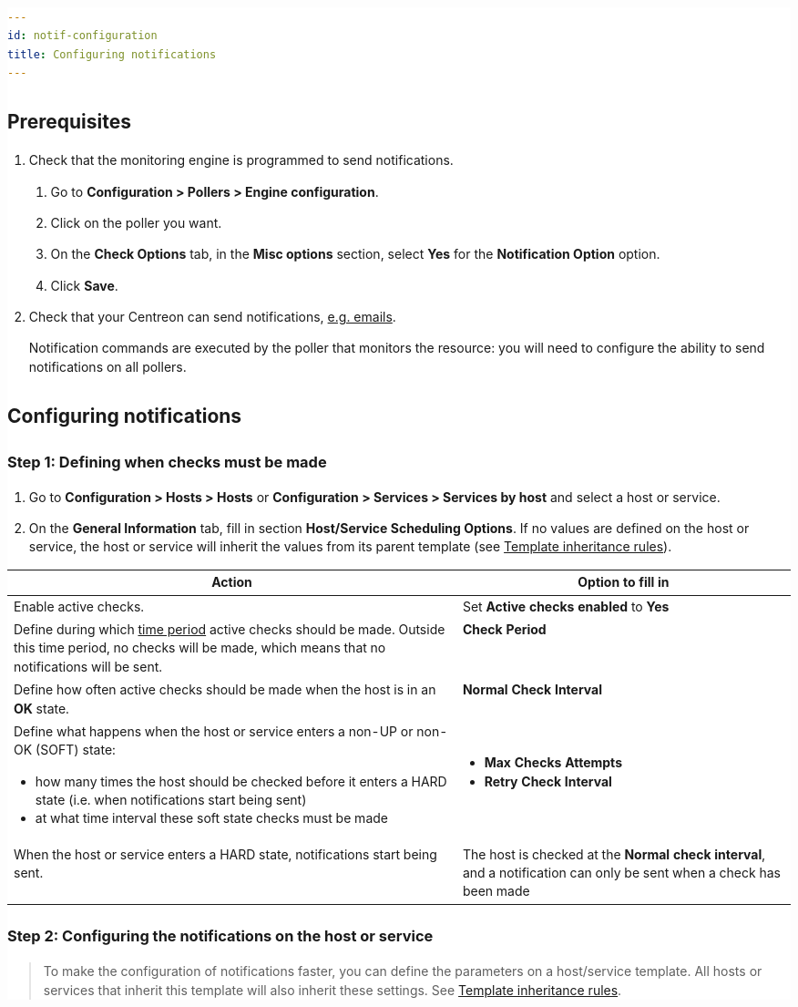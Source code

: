 ```yaml
---
id: notif-configuration
title: Configuring notifications
---
```


## Prerequisites

1. Check that the monitoring engine is programmed to send notifications.

    1. Go to **Configuration > Pollers > Engine configuration**.

    2. Click on the poller you want.

    3. On the **Check Options** tab, in the **Misc options** section, select **Yes** for the **Notification Option**
option. 

    4. Click **Save**.

2. Check that your Centreon can send notifications, [e.g. emails](../administration/postfix).

    Notification commands are executed by the poller that monitors the resource: you will need to configure the ability to send notifications on all pollers.

## Configuring notifications

### Step 1: Defining when checks must be made

1. Go to **Configuration > Hosts > Hosts** or **Configuration > Services > Services by host** and select a host or service.

2. On the **General Information** tab, fill in section **Host/Service Scheduling Options**. If no values are defined on the host or service, the host or service will inherit the values from its parent template (see [Template inheritance rules](#template-inheritance-rules)).


| Action                                                                                                                                                                                                                                                                                                       | Option to fill in                                          |
|--------------------------------------------------------------------------------------------------------------------------------------------------------------------------------------------------------------------------------------------------------------------------------------------------------------|--------------------------------------------------|
| Enable active checks.                                                                                                                                                                                                                                                                                       | Set **Active checks enabled** to **Yes**         |
| Define during which [time period](../monitoring/basic-objects/timeperiods) active checks should be made. Outside this time period, no checks will be made, which means that no notifications will be sent.                                                                                                                                                                                                | **Check Period**                                 |
| Define how often active checks should be made when the host is in an **OK** state.                                                                                                                                                                                                                           | **Normal Check Interval**                        |
| Define what happens when the host or service enters a non-UP or non-OK (SOFT) state:<ul><li>how many times the host should be checked before it enters a HARD state (i.e. when notifications start being sent)</li><li>at what time interval these soft state checks must be made</li></ul> | <br/><ul><li>**Max Checks Attempts**</li><li>**Retry Check Interval**</li></ul> |
| When the host or service enters a HARD state, notifications start being sent.                                                                                                                                                                                                             | The host is checked at the **Normal check interval**, and a notification can only be sent when a check has been made                          |

### Step 2: Configuring the notifications on the host or service

> To make the configuration of notifications faster, you can define
> the parameters on a host/service template. All hosts or services that inherit this
> template will also inherit these settings. See [Template inheritance rules](#template-inheritance-rules).
